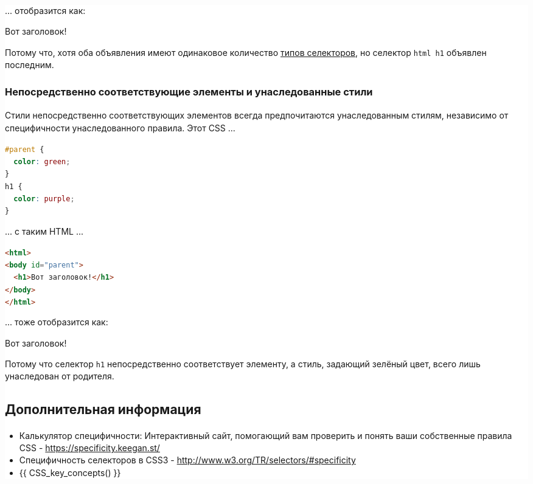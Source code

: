 ... отобразится как:

Вот заголовок!

Потому что, хотя оба объявления имеют одинаковое количество [типов селекторов](#selector-type), но селектор `html h1` объявлен последним.

### Непосредственно соответствующие элементы и унаследованные стили

Стили непосредственно соответствующих элементов всегда предпочитаются унаследованным стилям, независимо от специфичности унаследованного правила. Этот CSS ...

```css
#parent {
  color: green;
}
h1 {
  color: purple;
}
```

... с таким HTML ...

```html
<html>
<body id="parent">
  <h1>Вот заголовок!</h1>
</body>
</html>
```

... тоже отобразится как:

Вот заголовок!

Потому что селектор `h1` непосредственно соответствует элементу, а стиль, задающий зелёный цвет, всего лишь унаследован от родителя.

## Дополнительная информация

- Калькулятор специфичности: Интерактивный сайт, помогающий вам проверить и понять ваши собственные правила CSS - <https://specificity.keegan.st/>
- Специфичность селекторов в CSS3 - <http://www.w3.org/TR/selectors/#specificity>
- {{ CSS_key_concepts() }}
